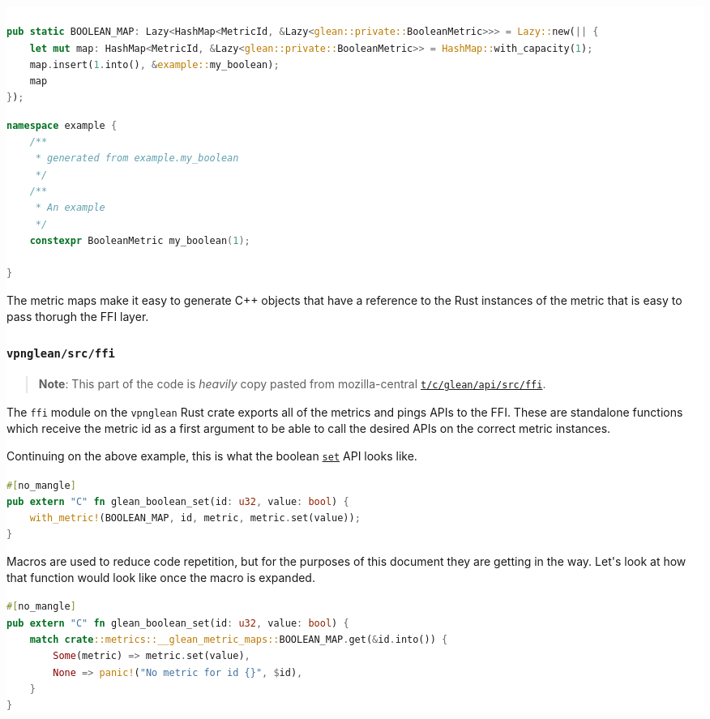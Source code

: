 ```rust

pub static BOOLEAN_MAP: Lazy<HashMap<MetricId, &Lazy<glean::private::BooleanMetric>>> = Lazy::new(|| {
    let mut map: HashMap<MetricId, &Lazy<glean::private::BooleanMetric>> = HashMap::with_capacity(1);
    map.insert(1.into(), &example::my_boolean);
    map
});
```

```cpp
namespace example {
    /**
     * generated from example.my_boolean
     */
    /**
     * An example
     */
    constexpr BooleanMetric my_boolean(1);

}
```

The metric maps make it easy to generate C++ objects that have a reference to the Rust instances of the metric
that is easy to pass thorugh the FFI layer.

### `vpnglean/src/ffi`

> **Note**: This part of the code is _heavily_ copy pasted from mozilla-central
> [`t/c/glean/api/src/ffi`](t-c-g-ffi).

The `ffi` module on the `vpnglean` Rust crate exports all of the metrics and pings APIs to the FFI.
These are standalone functions which receive the metric id as a first argument to be able to call
the desired APIs on the correct metric instances.

Continuing on the above example, this is what the boolean [`set`](glean-bool-set) API looks like.

```rust
#[no_mangle]
pub extern "C" fn glean_boolean_set(id: u32, value: bool) {
    with_metric!(BOOLEAN_MAP, id, metric, metric.set(value));
}
```

Macros are used to reduce code repetition, but for the purposes of this document they are getting in the way.
Let's look at how that function would look like once the macro is expanded.

```rust
#[no_mangle]
pub extern "C" fn glean_boolean_set(id: u32, value: bool) {
    match crate::metrics::__glean_metric_maps::BOOLEAN_MAP.get(&id.into()) {
        Some(metric) => metric.set(value),
        None => panic!("No metric for id {}", $id),
    }
}

```


[the-glean-book]: https://mozilla.github.io/glean/book/index.html
[readme-glean]: https://github.com/mozilla-mobile/mozilla-vpn-client#working-on-tickets-with-new-glean-instrumentation
[glean-js]: https://mozilla.github.io/glean/book/language-bindings/javascript/index.html
[glean-rs-sdks]: https://mozilla.github.io/glean/book/language-bindings/index.html#rust-core-based-sdks
[fog]: https://firefox-source-docs.mozilla.org/toolkit/components/glean/index.html
[t-c-glean-parser]: https://searchfox.org/mozilla-central/source/toolkit/components/glean/build_scripts/glean_parser_ext
[t-c-g-ffi]: https://searchfox.org/mozilla-central/source/toolkit/components/glean/api/src/ffi
[glean-bool-set]: https://mozilla.github.io/glean/book/reference/metrics/boolean.html
[uniffi]: https://mozilla.github.io/uniffi-rs/